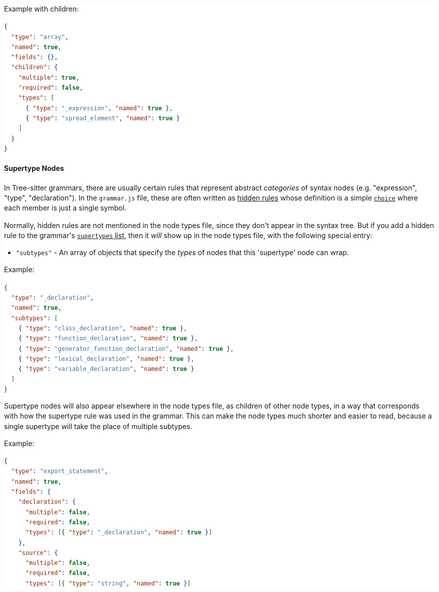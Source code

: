 Example with children:

```json
{
  "type": "array",
  "named": true,
  "fields": {},
  "children": {
    "multiple": true,
    "required": false,
    "types": [
      { "type": "_expression", "named": true },
      { "type": "spread_element", "named": true }
    ]
  }
}
```

#### Supertype Nodes

In Tree-sitter grammars, there are usually certain rules that represent abstract _categories_ of syntax nodes (e.g. "expression", "type", "declaration"). In the `grammar.js` file, these are often written as [hidden rules](./creating-parsers#hiding-rules) whose definition is a simple [`choice`](./creating-parsers#the-grammar-dsl) where each member is just a single symbol.

Normally, hidden rules are not mentioned in the node types file, since they don't appear in the syntax tree. But if you add a hidden rule to the grammar's [`supertypes` list](./creating-parsers#the-grammar-dsl), then it _will_ show up in the node types file, with the following special entry:

- `"subtypes"` - An array of objects that specify the _types_ of nodes that this 'supertype' node can wrap.

Example:

```json
{
  "type": "_declaration",
  "named": true,
  "subtypes": [
    { "type": "class_declaration", "named": true },
    { "type": "function_declaration", "named": true },
    { "type": "generator_function_declaration", "named": true },
    { "type": "lexical_declaration", "named": true },
    { "type": "variable_declaration", "named": true }
  ]
}
```

Supertype nodes will also appear elsewhere in the node types file, as children of other node types, in a way that corresponds with how the supertype rule was used in the grammar. This can make the node types much shorter and easier to read, because a single supertype will take the place of multiple subtypes.

Example:

```json
{
  "type": "export_statement",
  "named": true,
  "fields": {
    "declaration": {
      "multiple": false,
      "required": false,
      "types": [{ "type": "_declaration", "named": true }]
    },
    "source": {
      "multiple": false,
      "required": false,
      "types": [{ "type": "string", "named": true }]
```